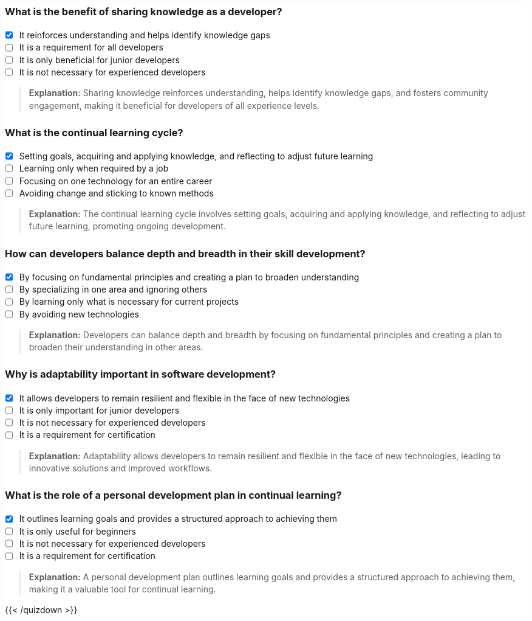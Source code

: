 ### What is the benefit of sharing knowledge as a developer?

- [x] It reinforces understanding and helps identify knowledge gaps
- [ ] It is a requirement for all developers
- [ ] It is only beneficial for junior developers
- [ ] It is not necessary for experienced developers

> **Explanation:** Sharing knowledge reinforces understanding, helps identify knowledge gaps, and fosters community engagement, making it beneficial for developers of all experience levels.

### What is the continual learning cycle?

- [x] Setting goals, acquiring and applying knowledge, and reflecting to adjust future learning
- [ ] Learning only when required by a job
- [ ] Focusing on one technology for an entire career
- [ ] Avoiding change and sticking to known methods

> **Explanation:** The continual learning cycle involves setting goals, acquiring and applying knowledge, and reflecting to adjust future learning, promoting ongoing development.

### How can developers balance depth and breadth in their skill development?

- [x] By focusing on fundamental principles and creating a plan to broaden understanding
- [ ] By specializing in one area and ignoring others
- [ ] By learning only what is necessary for current projects
- [ ] By avoiding new technologies

> **Explanation:** Developers can balance depth and breadth by focusing on fundamental principles and creating a plan to broaden their understanding in other areas.

### Why is adaptability important in software development?

- [x] It allows developers to remain resilient and flexible in the face of new technologies
- [ ] It is only important for junior developers
- [ ] It is not necessary for experienced developers
- [ ] It is a requirement for certification

> **Explanation:** Adaptability allows developers to remain resilient and flexible in the face of new technologies, leading to innovative solutions and improved workflows.

### What is the role of a personal development plan in continual learning?

- [x] It outlines learning goals and provides a structured approach to achieving them
- [ ] It is only useful for beginners
- [ ] It is not necessary for experienced developers
- [ ] It is a requirement for certification

> **Explanation:** A personal development plan outlines learning goals and provides a structured approach to achieving them, making it a valuable tool for continual learning.

{{< /quizdown >}}
